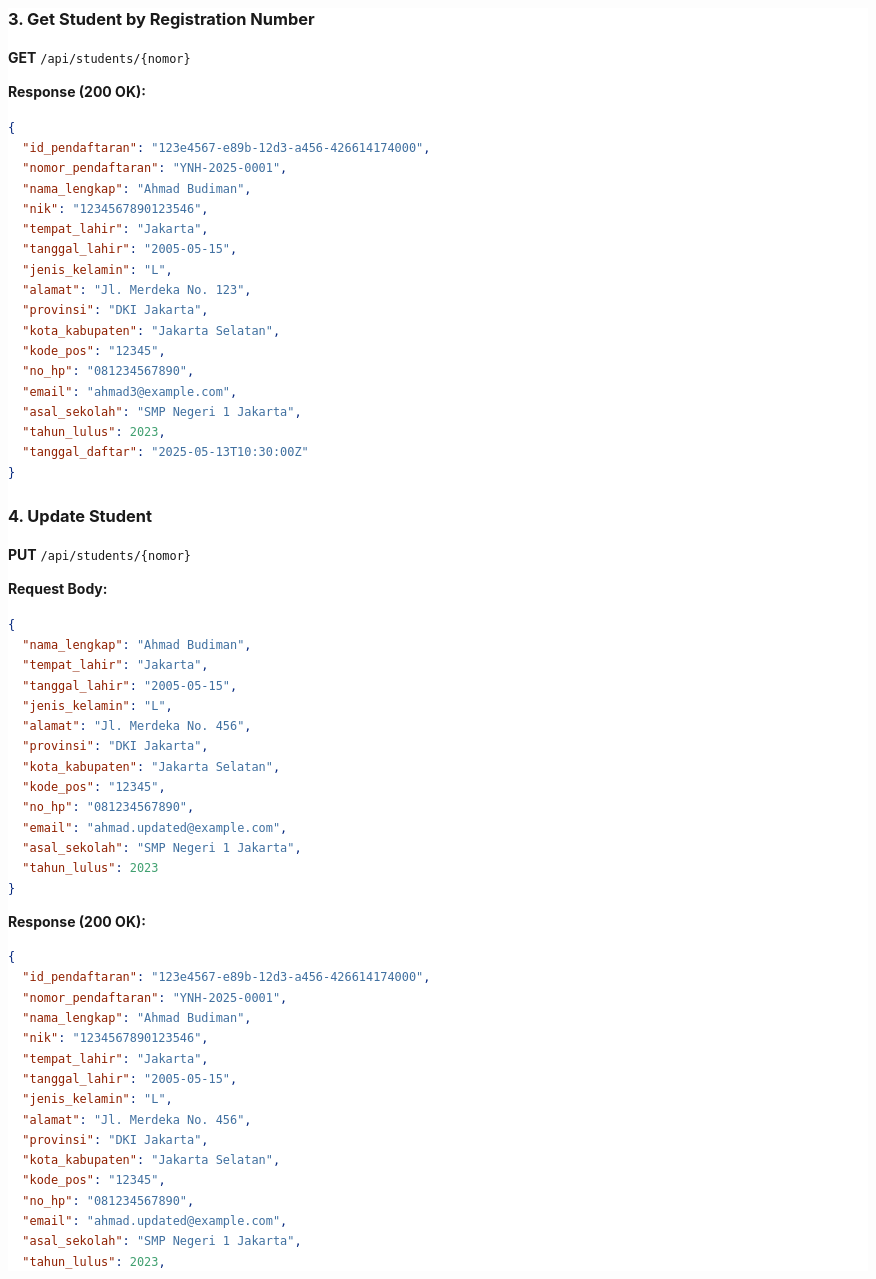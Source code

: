 
### 3. Get Student by Registration Number
**GET** `/api/students/{nomor}`

**Response (200 OK):**
```json
{
  "id_pendaftaran": "123e4567-e89b-12d3-a456-426614174000",
  "nomor_pendaftaran": "YNH-2025-0001",
  "nama_lengkap": "Ahmad Budiman",
  "nik": "1234567890123546",
  "tempat_lahir": "Jakarta",
  "tanggal_lahir": "2005-05-15",
  "jenis_kelamin": "L",
  "alamat": "Jl. Merdeka No. 123",
  "provinsi": "DKI Jakarta",
  "kota_kabupaten": "Jakarta Selatan",
  "kode_pos": "12345",
  "no_hp": "081234567890",
  "email": "ahmad3@example.com",
  "asal_sekolah": "SMP Negeri 1 Jakarta",
  "tahun_lulus": 2023,
  "tanggal_daftar": "2025-05-13T10:30:00Z"
}
```

### 4. Update Student
**PUT** `/api/students/{nomor}`

**Request Body:**
```json
{
  "nama_lengkap": "Ahmad Budiman",
  "tempat_lahir": "Jakarta",
  "tanggal_lahir": "2005-05-15",
  "jenis_kelamin": "L",
  "alamat": "Jl. Merdeka No. 456",
  "provinsi": "DKI Jakarta",
  "kota_kabupaten": "Jakarta Selatan",
  "kode_pos": "12345",
  "no_hp": "081234567890",
  "email": "ahmad.updated@example.com",
  "asal_sekolah": "SMP Negeri 1 Jakarta",
  "tahun_lulus": 2023
}
```

**Response (200 OK):**
```json
{
  "id_pendaftaran": "123e4567-e89b-12d3-a456-426614174000",
  "nomor_pendaftaran": "YNH-2025-0001",
  "nama_lengkap": "Ahmad Budiman",
  "nik": "1234567890123546",
  "tempat_lahir": "Jakarta",
  "tanggal_lahir": "2005-05-15",
  "jenis_kelamin": "L",
  "alamat": "Jl. Merdeka No. 456",
  "provinsi": "DKI Jakarta",
  "kota_kabupaten": "Jakarta Selatan",
  "kode_pos": "12345",
  "no_hp": "081234567890",
  "email": "ahmad.updated@example.com",
  "asal_sekolah": "SMP Negeri 1 Jakarta",
  "tahun_lulus": 2023,
```